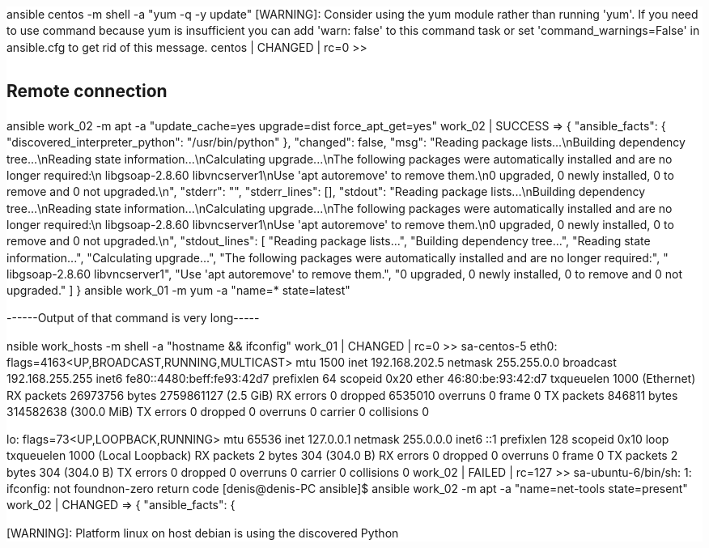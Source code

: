 ansible centos -m shell -a "yum -q -y update"
[WARNING]: Consider using the yum module rather than running 'yum'.  If you
need to use command because yum is insufficient you can add 'warn: false' to
this command task or set 'command_warnings=False' in ansible.cfg to get rid of
this message.
centos | CHANGED | rc=0 >>

## Remote connection

ansible work_02 -m apt -a "update_cache=yes upgrade=dist force_apt_get=yes"
work_02 | SUCCESS => {
    "ansible_facts": {
        "discovered_interpreter_python": "/usr/bin/python"
    }, 
    "changed": false, 
    "msg": "Reading package lists...\nBuilding dependency tree...\nReading state information...\nCalculating upgrade...\nThe following packages were automatically installed and are no longer required:\n  libgsoap-2.8.60 libvncserver1\nUse 'apt autoremove' to remove them.\n0 upgraded, 0 newly installed, 0 to remove and 0 not upgraded.\n", 
    "stderr": "", 
    "stderr_lines": [], 
    "stdout": "Reading package lists...\nBuilding dependency tree...\nReading state information...\nCalculating upgrade...\nThe following packages were automatically installed and are no longer required:\n  libgsoap-2.8.60 libvncserver1\nUse 'apt autoremove' to remove them.\n0 upgraded, 0 newly installed, 0 to remove and 0 not upgraded.\n", 
    "stdout_lines": [
        "Reading package lists...", 
        "Building dependency tree...", 
        "Reading state information...", 
        "Calculating upgrade...", 
        "The following packages were automatically installed and are no longer required:", 
        "  libgsoap-2.8.60 libvncserver1", 
        "Use 'apt autoremove' to remove them.", 
        "0 upgraded, 0 newly installed, 0 to remove and 0 not upgraded."
    ]
}
ansible work_01 -m yum -a "name=* state=latest"
 
------Output of that command is very long-----


nsible work_hosts -m shell -a "hostname && ifconfig"
work_01 | CHANGED | rc=0 >>
sa-centos-5
eth0: flags=4163<UP,BROADCAST,RUNNING,MULTICAST>  mtu 1500
        inet 192.168.202.5  netmask 255.255.0.0  broadcast 192.168.255.255
        inet6 fe80::4480:beff:fe93:42d7  prefixlen 64  scopeid 0x20<link>
        ether 46:80:be:93:42:d7  txqueuelen 1000  (Ethernet)
        RX packets 26973756  bytes 2759861127 (2.5 GiB)
        RX errors 0  dropped 6535010  overruns 0  frame 0
        TX packets 846811  bytes 314582638 (300.0 MiB)
        TX errors 0  dropped 0 overruns 0  carrier 0  collisions 0

lo: flags=73<UP,LOOPBACK,RUNNING>  mtu 65536
        inet 127.0.0.1  netmask 255.0.0.0
        inet6 ::1  prefixlen 128  scopeid 0x10<host>
        loop  txqueuelen 1000  (Local Loopback)
        RX packets 2  bytes 304 (304.0 B)
        RX errors 0  dropped 0  overruns 0  frame 0
        TX packets 2  bytes 304 (304.0 B)
        TX errors 0  dropped 0 overruns 0  carrier 0  collisions 0
work_02 | FAILED | rc=127 >>
sa-ubuntu-6/bin/sh: 1: ifconfig: not foundnon-zero return code
[denis@denis-PC ansible]$ ansible work_02 -m apt -a "name=net-tools state=present"
work_02 | CHANGED => {
    "ansible_facts": {

[WARNING]: Platform linux on host debian is using the discovered Python